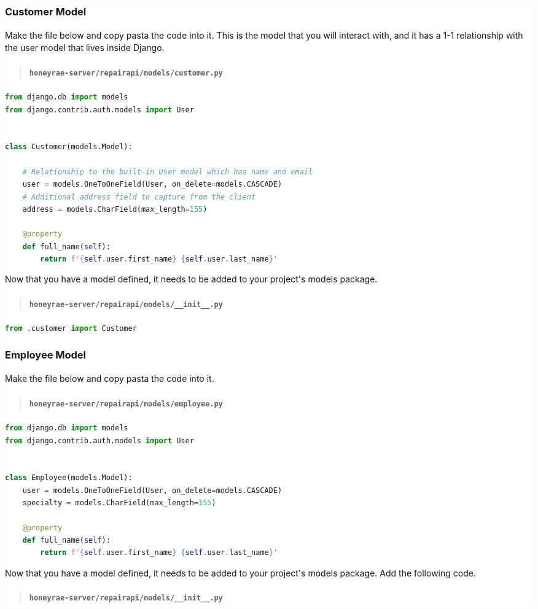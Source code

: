 ### Customer Model

Make the file below and copy pasta the code into it. This is the model that you will interact with, and it has a 1-1 relationship with the user model that lives inside Django.

> #### `honeyrae-server/repairapi/models/customer.py`

```py
from django.db import models
from django.contrib.auth.models import User


class Customer(models.Model):

    # Relationship to the built-in User model which has name and email
    user = models.OneToOneField(User, on_delete=models.CASCADE)
    # Additional address field to capture from the client
    address = models.CharField(max_length=155)

    @property
    def full_name(self):
        return f'{self.user.first_name} {self.user.last_name}'
```

Now that you have a model defined, it needs to be added to your project's models package.

> #### `honeyrae-server/repairapi/models/__init__.py`

```py
from .customer import Customer
```

### Employee Model

Make the file below and copy pasta the code into it.

> #### `honeyrae-server/repairapi/models/employee.py`

```py
from django.db import models
from django.contrib.auth.models import User


class Employee(models.Model):
    user = models.OneToOneField(User, on_delete=models.CASCADE)
    specialty = models.CharField(max_length=155)

    @property
    def full_name(self):
        return f'{self.user.first_name} {self.user.last_name}'
```

Now that you have a model defined, it needs to be added to your project's models package. Add the following code.

> #### `honeyrae-server/repairapi/models/__init__.py`
